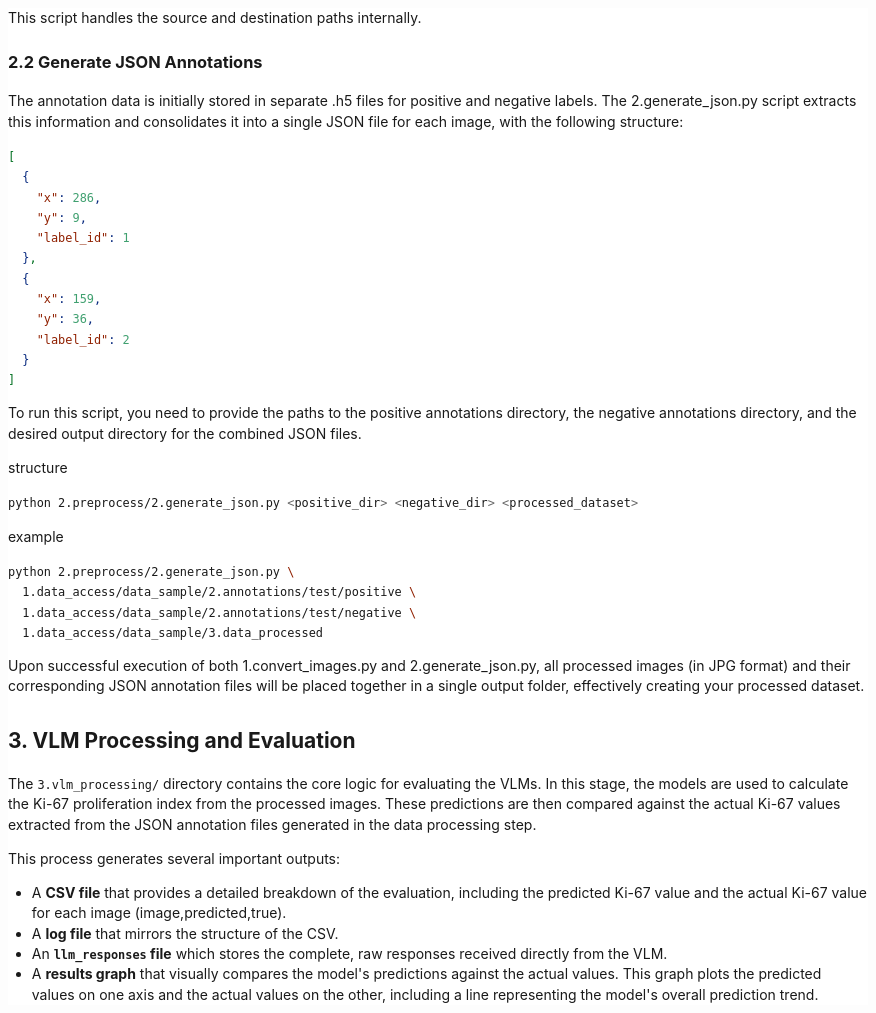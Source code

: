 This script handles the source and destination paths internally.

### 2.2 Generate JSON Annotations

The annotation data is initially stored in separate .h5 files for positive and negative labels. The 2.generate_json.py script extracts this information and consolidates it into a single JSON file for each image, with the following structure:

```json
[
  {
    "x": 286,
    "y": 9,
    "label_id": 1
  },
  {
    "x": 159,
    "y": 36,
    "label_id": 2
  }
]
```

To run this script, you need to provide the paths to the positive annotations directory, the negative annotations directory, and the desired output directory for the combined JSON files.

structure
```bash
python 2.preprocess/2.generate_json.py <positive_dir> <negative_dir> <processed_dataset>
```

example
```bash
python 2.preprocess/2.generate_json.py \
  1.data_access/data_sample/2.annotations/test/positive \
  1.data_access/data_sample/2.annotations/test/negative \
  1.data_access/data_sample/3.data_processed
```

Upon successful execution of both 1.convert_images.py and 2.generate_json.py, all processed images (in JPG format) and their corresponding JSON annotation files will be placed together in a single output folder, effectively creating your processed dataset.

## 3. VLM Processing and Evaluation

The `3.vlm_processing/` directory contains the core logic for evaluating the VLMs. In this stage, the models are used to calculate the Ki-67 proliferation index from the processed images. These predictions are then compared against the actual Ki-67 values extracted from the JSON annotation files generated in the data processing step.

This process generates several important outputs:

- A **CSV file** that provides a detailed breakdown of the evaluation, including the predicted Ki-67 value and the actual Ki-67 value for each image (image,predicted,true).
- A **log file** that mirrors the structure of the CSV.
- An **`llm_responses` file** which stores the complete, raw responses received directly from the VLM.
- A **results graph** that visually compares the model's predictions against the actual values. This graph plots the predicted values on one axis and the actual values on the other, including a line representing the model's overall prediction trend.
